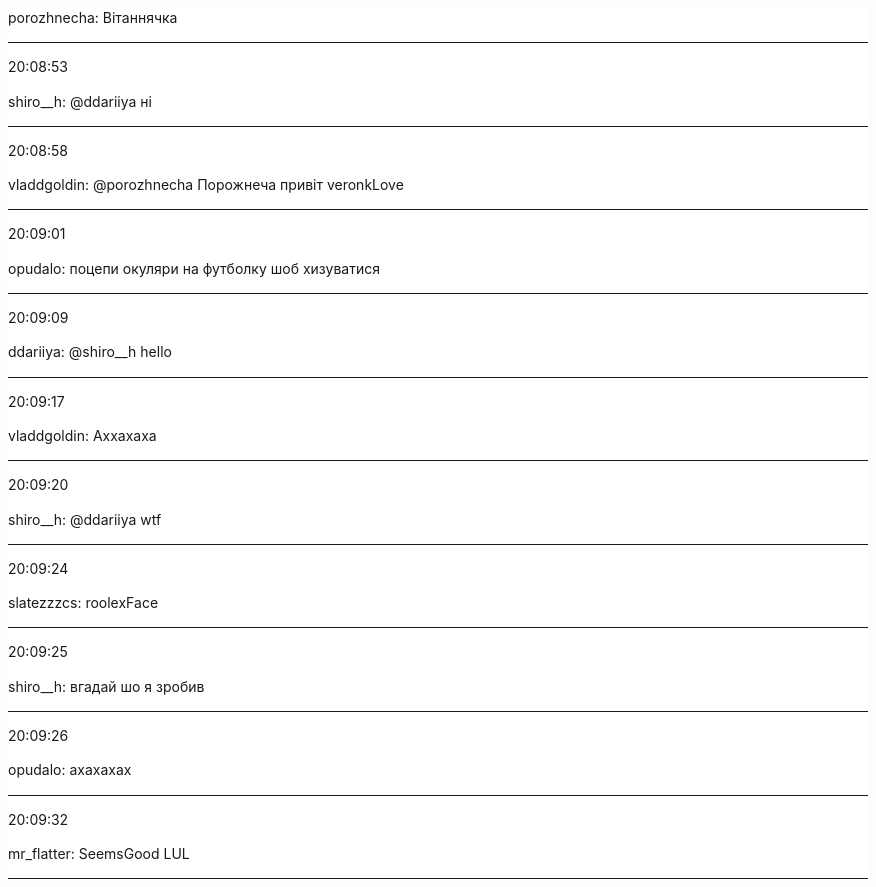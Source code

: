 porozhnecha: Вітаннячка

---

20:08:53

shiro__h: @ddariiya ні

---

20:08:58

vladdgoldin: @porozhnecha Порожнеча привіт veronkLove

---

20:09:01

opudalo: поцепи окуляри на футболку шоб хизуватися

---

20:09:09

ddariiya: @shiro__h hello

---

20:09:17

vladdgoldin: Аххахаха

---

20:09:20

shiro__h: @ddariiya wtf

---

20:09:24

slatezzzcs: roolexFace

---

20:09:25

shiro__h: вгадай шо я зробив

---

20:09:26

opudalo: ахахахах

---

20:09:32

mr_flatter: SeemsGood LUL

---
